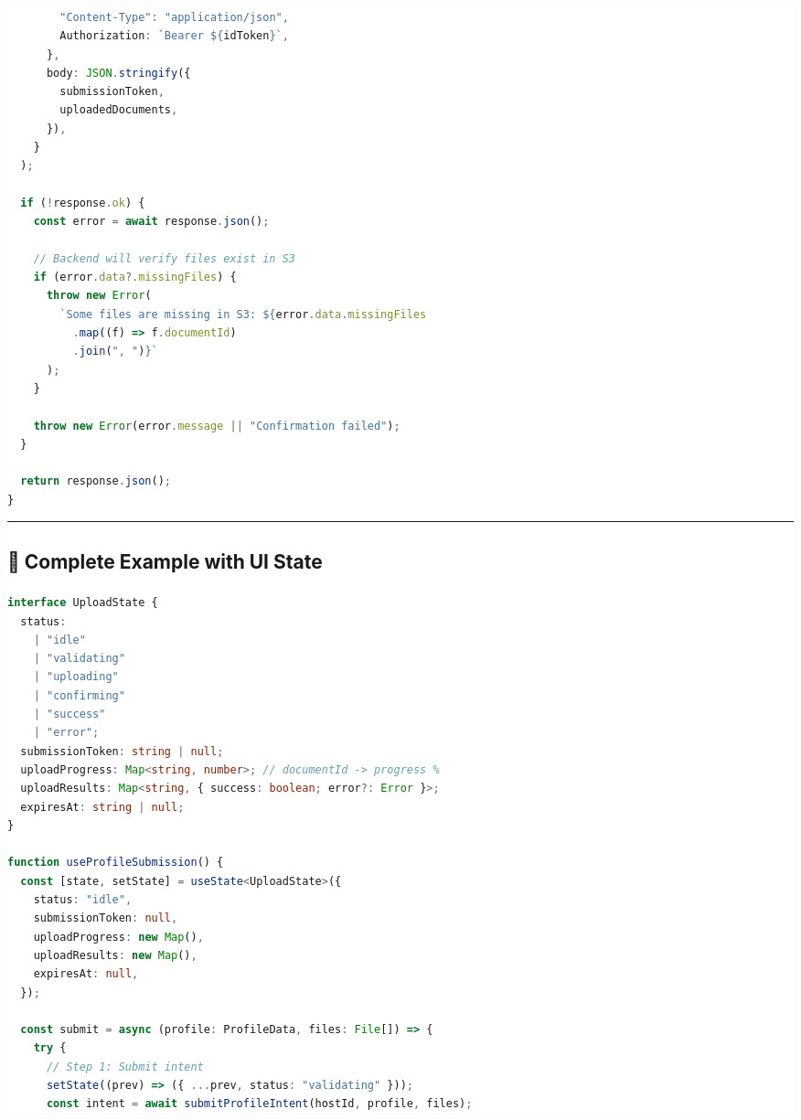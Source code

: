 ```typescript
        "Content-Type": "application/json",
        Authorization: `Bearer ${idToken}`,
      },
      body: JSON.stringify({
        submissionToken,
        uploadedDocuments,
      }),
    }
  );

  if (!response.ok) {
    const error = await response.json();

    // Backend will verify files exist in S3
    if (error.data?.missingFiles) {
      throw new Error(
        `Some files are missing in S3: ${error.data.missingFiles
          .map((f) => f.documentId)
          .join(", ")}`
      );
    }

    throw new Error(error.message || "Confirmation failed");
  }

  return response.json();
}
```

---

## 🎨 Complete Example with UI State

```typescript
interface UploadState {
  status:
    | "idle"
    | "validating"
    | "uploading"
    | "confirming"
    | "success"
    | "error";
  submissionToken: string | null;
  uploadProgress: Map<string, number>; // documentId -> progress %
  uploadResults: Map<string, { success: boolean; error?: Error }>;
  expiresAt: string | null;
}

function useProfileSubmission() {
  const [state, setState] = useState<UploadState>({
    status: "idle",
    submissionToken: null,
    uploadProgress: new Map(),
    uploadResults: new Map(),
    expiresAt: null,
  });

  const submit = async (profile: ProfileData, files: File[]) => {
    try {
      // Step 1: Submit intent
      setState((prev) => ({ ...prev, status: "validating" }));
      const intent = await submitProfileIntent(hostId, profile, files);

```